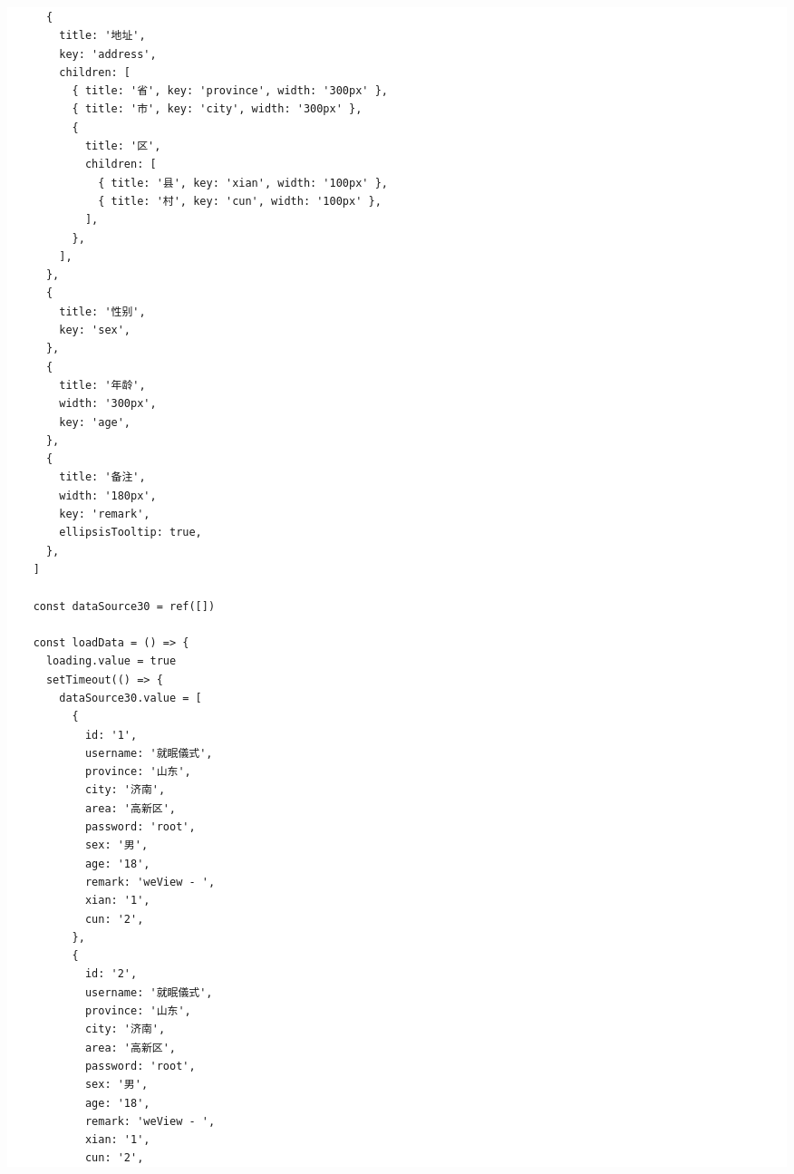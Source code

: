 ```vue
      {
        title: '地址',
        key: 'address',
        children: [
          { title: '省', key: 'province', width: '300px' },
          { title: '市', key: 'city', width: '300px' },
          {
            title: '区',
            children: [
              { title: '县', key: 'xian', width: '100px' },
              { title: '村', key: 'cun', width: '100px' },
            ],
          },
        ],
      },
      {
        title: '性别',
        key: 'sex',
      },
      {
        title: '年龄',
        width: '300px',
        key: 'age',
      },
      {
        title: '备注',
        width: '180px',
        key: 'remark',
        ellipsisTooltip: true,
      },
    ]

    const dataSource30 = ref([])

    const loadData = () => {
      loading.value = true
      setTimeout(() => {
        dataSource30.value = [
          {
            id: '1',
            username: '就眠儀式',
            province: '山东',
            city: '济南',
            area: '高新区',
            password: 'root',
            sex: '男',
            age: '18',
            remark: 'weView - ',
            xian: '1',
            cun: '2',
          },
          {
            id: '2',
            username: '就眠儀式',
            province: '山东',
            city: '济南',
            area: '高新区',
            password: 'root',
            sex: '男',
            age: '18',
            remark: 'weView - ',
            xian: '1',
            cun: '2',
```